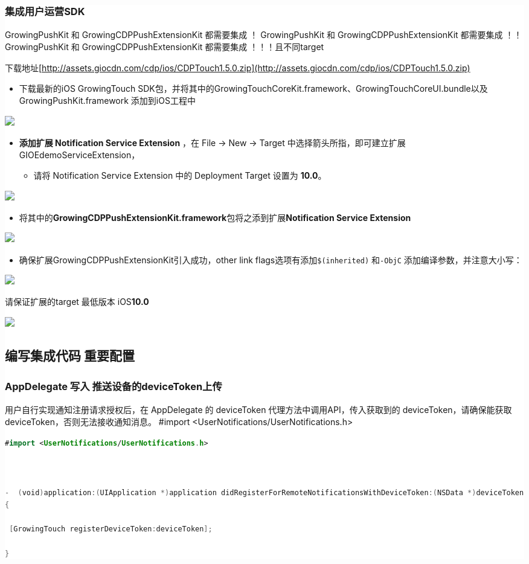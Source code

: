 
### 集成用户运营SDK[](#2-ji-cheng-yong-hu-yun-ying-sdk)

GrowingPushKit 和 GrowingCDPPushExtensionKit 都需要集成 ！ GrowingPushKit 和 GrowingCDPPushExtensionKit 都需要集成 ！！ GrowingPushKit 和 GrowingCDPPushExtensionKit 都需要集成 ！！！且不同target

下载地址[http://assets.giocdn.com/cdp/ios/CDPTouch1.5.0.zip](http://assets.giocdn.com/cdp/ios/CDPTouch1.5.0.zip)​

* 下载最新的iOS GrowingTouch SDK包，并将其中的GrowingTouchCoreKit.framework、GrowingTouchCoreUI.bundle以及GrowingPushKit.framework 添加到iOS工程中
    
![](https://gblobscdn.gitbook.com/assets%2F-M2qbZInaXgdm8kkNosp%2F-MC4y_fzXidyXlx3J-dz%2F-MC4zf6RuSFL-IvM8s2g%2Fimage.png?alt=media&token=c3a22d88-91f6-4b98-ac50-86eb09c4ec5d)

* **添加扩展 Notification Service Extension** ，在 File -> New -> Target 中选择箭头所指，即可建立扩展GIOEdemoServiceExtension，
    
    * 请将 Notification Service Extension 中的 Deployment Target 设置为 **10.0**。

![](https://gblobscdn.gitbook.com/assets%2F-M2qbZInaXgdm8kkNosp%2F-MC4y_fzXidyXlx3J-dz%2F-MC4zrJzMWgmWfU1cFot%2Fimage.png?alt=media&token=d3b75acf-8d23-4e89-bd73-81a062f68e36)

* 将其中的**GrowingCDPPushExtensionKit.framework**包将之添到扩展**Notification Service Extension**
    
![](https://gblobscdn.gitbook.com/assets%2F-M2qbZInaXgdm8kkNosp%2F-MC4y_fzXidyXlx3J-dz%2F-MC5--REJDn80V5v8L01%2Fimage.png?alt=media&token=0e4de0ab-0ded-40dc-a35e-669902684173)

* 确保扩展GrowingCDPPushExtensionKit引入成功，other link flags选项有添加`$(inherited)` 和`-ObjC` 添加编译参数，并注意大小写：

![](https://gblobscdn.gitbook.com/assets%2F-M2qbZInaXgdm8kkNosp%2F-MDILJrV6oEz9XPU1RZb%2F-MDILYd4BY5K51IyUK15%2Fimage.png?alt=media&token=ce352e20-85ee-450b-98a0-2398d4b6b7fc)

请保证扩展的target 最低版本 iOS**10.0**

![](https://gblobscdn.gitbook.com/assets%2F-M2qbZInaXgdm8kkNosp%2F-MC4y_fzXidyXlx3J-dz%2F-MC5-MFjBfLF05zeEqKW%2Fimage.png?alt=media&token=071e8fee-4dfe-43c1-973c-6bae0c44dcc1)


## 编写集成代码 重要配置[](#er-bian-xie-ji-cheng-dai-ma-zhong-yao-pei-zhi)

###  AppDelegate 写入 **推送设备的deviceToken上传**[](#1-appdelegate-xie-ru-tui-song-she-bei-de-devicetoken-shang-chuan)

用户自行实现通知注册请求授权后，在 AppDelegate 的 deviceToken 代理方法中调用API，传入获取到的 deviceToken，请确保能获取 deviceToken，否则无法接收通知消息。 #import <UserNotifications/UserNotifications.h>

```swift
#import <UserNotifications/UserNotifications.h>

​

-  (void)application:(UIApplication *)application didRegisterForRemoteNotificationsWithDeviceToken:(NSData *)deviceToken {

 [GrowingTouch registerDeviceToken:deviceToken];

}
```
